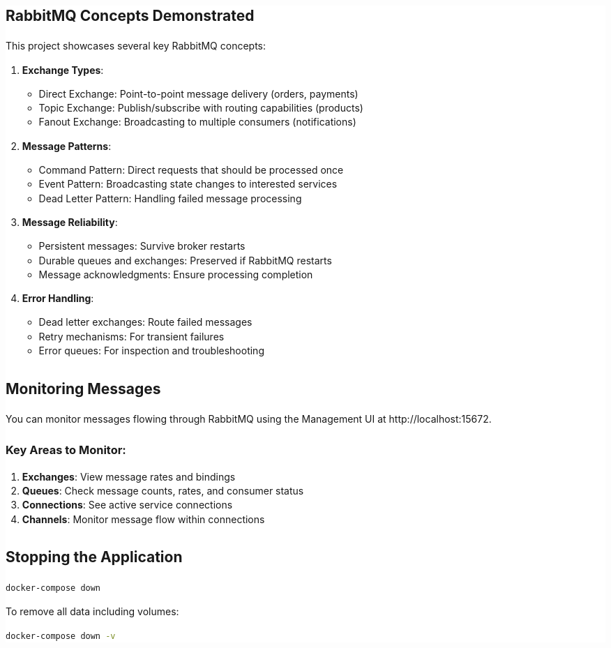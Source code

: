 ## RabbitMQ Concepts Demonstrated

This project showcases several key RabbitMQ concepts:

1. **Exchange Types**:
   - Direct Exchange: Point-to-point message delivery (orders, payments)
   - Topic Exchange: Publish/subscribe with routing capabilities (products)
   - Fanout Exchange: Broadcasting to multiple consumers (notifications)

2. **Message Patterns**:
   - Command Pattern: Direct requests that should be processed once
   - Event Pattern: Broadcasting state changes to interested services
   - Dead Letter Pattern: Handling failed message processing

3. **Message Reliability**:
   - Persistent messages: Survive broker restarts
   - Durable queues and exchanges: Preserved if RabbitMQ restarts
   - Message acknowledgments: Ensure processing completion

4. **Error Handling**:
   - Dead letter exchanges: Route failed messages
   - Retry mechanisms: For transient failures
   - Error queues: For inspection and troubleshooting

## Monitoring Messages

You can monitor messages flowing through RabbitMQ using the Management UI at http://localhost:15672.

### Key Areas to Monitor:
1. **Exchanges**: View message rates and bindings
2. **Queues**: Check message counts, rates, and consumer status
3. **Connections**: See active service connections
4. **Channels**: Monitor message flow within connections

## Stopping the Application

```bash
docker-compose down
```

To remove all data including volumes:
```bash
docker-compose down -v
```
